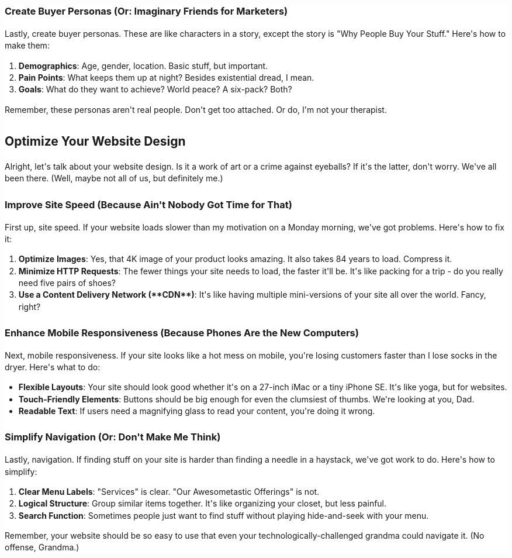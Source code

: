 ### Create Buyer Personas (Or: Imaginary Friends for Marketers)

Lastly, create buyer personas. These are like characters in a story, except the story is "Why People Buy Your Stuff." Here's how to make them:

1. **Demographics**: Age, gender, location. Basic stuff, but important.
2. **Pain Points**: What keeps them up at night? Besides existential dread, I mean.
3. **Goals**: What do they want to achieve? World peace? A six-pack? Both?

Remember, these personas aren't real people. Don't get too attached. Or do, I'm not your therapist.

## Optimize Your Website Design

Alright, let's talk about your website design. Is it a work of art or a crime against eyeballs? If it's the latter, don't worry. We've all been there. (Well, maybe not all of us, but definitely me.)

### Improve Site Speed (Because Ain't Nobody Got Time for That)

First up, site speed. If your website loads slower than my motivation on a Monday morning, we've got problems. Here's how to fix it:

1. **Optimize** **Images**: Yes, that 4K image of your product looks amazing. It also takes 84 years to load. Compress it.
2. **Minimize HTTP Requests**: The fewer things your site needs to load, the faster it'll be. It's like packing for a trip - do you really need five pairs of shoes?
3. **Use a Content Delivery Network (\*\***CDN\***\*)**: It's like having multiple mini-versions of your site all over the world. Fancy, right?

### Enhance Mobile Responsiveness (Because Phones Are the New Computers)

Next, mobile responsiveness. If your site looks like a hot mess on mobile, you're losing customers faster than I lose socks in the dryer. Here's what to do:

- **Flexible Layouts**: Your site should look good whether it's on a 27-inch iMac or a tiny iPhone SE. It's like yoga, but for websites.
- **Touch-Friendly Elements**: Buttons should be big enough for even the clumsiest of thumbs. We're looking at you, Dad.
- **Readable Text**: If users need a magnifying glass to read your content, you're doing it wrong.

### Simplify Navigation (Or: Don't Make Me Think)

Lastly, navigation. If finding stuff on your site is harder than finding a needle in a haystack, we've got work to do. Here's how to simplify:

1. **Clear Menu Labels**: "Services" is clear. "Our Awesometastic Offerings" is not.
2. **Logical Structure**: Group similar items together. It's like organizing your closet, but less painful.
3. **Search Function**: Sometimes people just want to find stuff without playing hide-and-seek with your menu.

Remember, your website should be so easy to use that even your technologically-challenged grandma could navigate it. (No offense, Grandma.)
